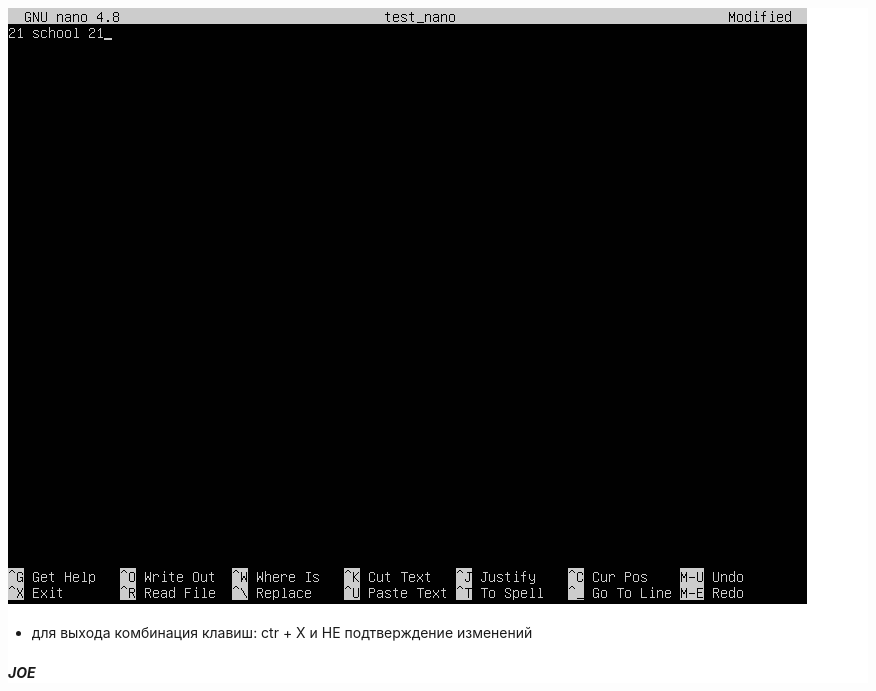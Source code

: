 ![nano-edit](screens/Part%207%20-%20nano-edit.png)
- для выхода комбинация клавиш: ctr + X и НЕ подтверждение изменений

##### JOE